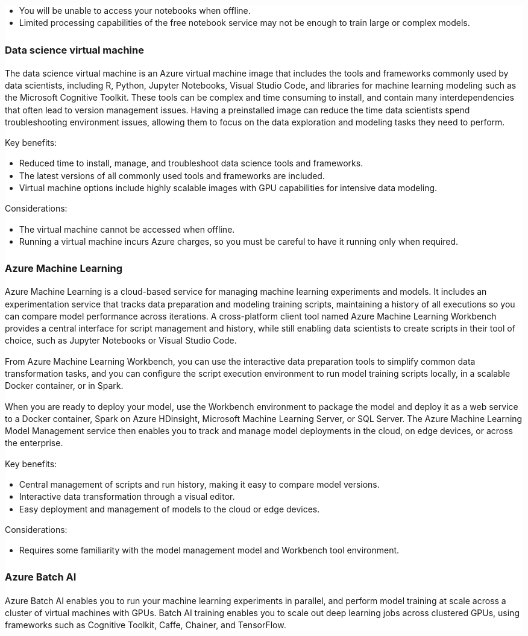 * You will be unable to access your notebooks when offline.
* Limited processing capabilities of the free notebook service may not be enough to train large or complex models.

### Data science virtual machine
The data science virtual machine is an Azure virtual machine image that includes the tools and frameworks commonly used by data scientists, including R, Python, Jupyter Notebooks, Visual Studio Code, and libraries for machine learning modeling such as the Microsoft Cognitive Toolkit. These tools can be complex and time consuming to install, and contain many interdependencies that often lead to version management issues. Having a preinstalled image can reduce the time data scientists spend troubleshooting environment issues, allowing them to focus on the data exploration and modeling tasks they need to perform.

Key benefits:
* Reduced time to install, manage, and troubleshoot data science tools and frameworks.
* The latest versions of all commonly used tools and frameworks are included.
* Virtual machine options include highly scalable images with GPU capabilities for intensive data modeling.

Considerations:
* The virtual machine cannot be accessed when offline.
* Running a virtual machine incurs Azure charges, so you must be careful to have it running only when required.

### Azure Machine Learning

Azure Machine Learning is a cloud-based service for managing machine learning experiments and models. It includes an experimentation service that tracks data preparation and modeling training scripts, maintaining a history of all executions so you can compare model performance across iterations. A cross-platform client tool named Azure Machine Learning Workbench provides a central interface for script management and history, while still enabling data scientists to create scripts in their tool of choice, such as Jupyter Notebooks or Visual Studio Code.

From Azure Machine Learning Workbench, you can use the interactive data preparation tools to simplify common data transformation tasks, and you can configure the script execution environment to run model training scripts locally, in a scalable Docker container, or in Spark.

When you are ready to deploy your model, use the Workbench environment to package the model and deploy it as a web service to a Docker container, Spark on Azure HDinsight, Microsoft Machine Learning Server, or SQL Server. The Azure Machine Learning Model Management service then enables you to track and manage model deployments in the cloud, on edge devices, or across the enterprise.

Key benefits:

* Central management of scripts and run history, making it easy to compare model versions.
* Interactive data transformation through a visual editor.
* Easy deployment and management of models to the cloud or edge devices.

Considerations:
* Requires some familiarity with the model management model and Workbench tool environment.

### Azure Batch AI

Azure Batch AI enables you to run your machine learning experiments in parallel, and perform model training at scale across a cluster of virtual machines with GPUs. Batch AI training enables you to scale out deep learning jobs across clustered GPUs, using frameworks such as Cognitive Toolkit, Caffe, Chainer, and TensorFlow. 
